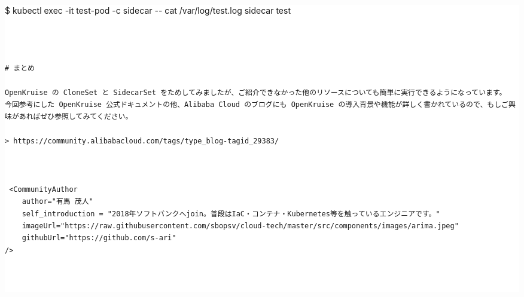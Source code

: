 $ kubectl exec -it test-pod -c sidecar -- cat /var/log/test.log
sidecar test
```

    

# まとめ

OpenKruise の CloneSet と SidecarSet をためしてみましたが、ご紹介できなかった他のリソースについても簡単に実行できるようになっています。  
今回参考にした OpenKruise 公式ドキュメントの他、Alibaba Cloud のブログにも OpenKruise の導入背景や機能が詳しく書かれているので、もしご興味があればぜひ参照してみてください。

> https://community.alibabacloud.com/tags/type_blog-tagid_29383/



 <CommunityAuthor 
    author="有馬 茂人"
    self_introduction = "2018年ソフトバンクへjoin。普段はIaC・コンテナ・Kubernetes等を触っているエンジニアです。"
    imageUrl="https://raw.githubusercontent.com/sbopsv/cloud-tech/master/src/components/images/arima.jpeg"
    githubUrl="https://github.com/s-ari"
/>



